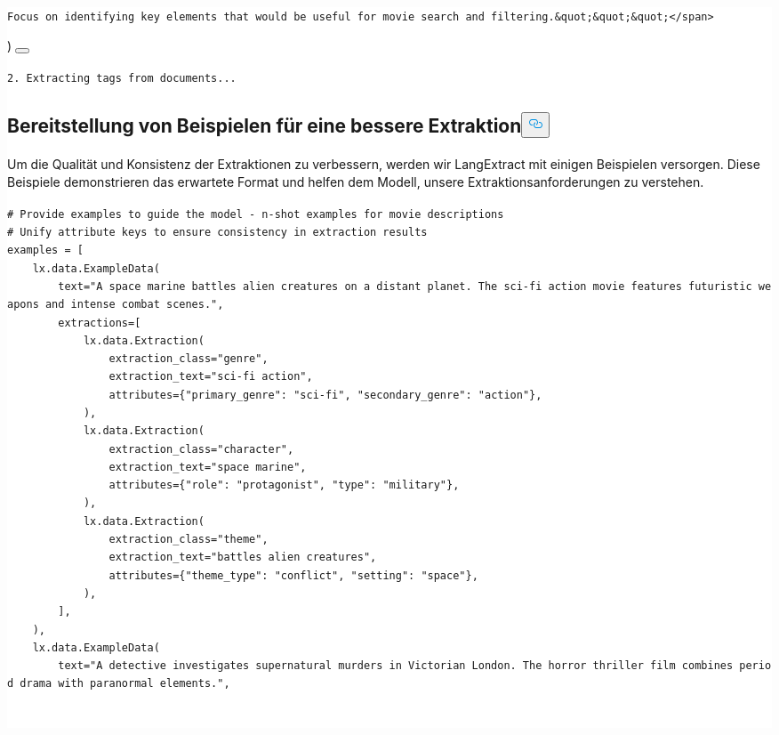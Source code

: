     Focus on identifying key elements that would be useful for movie search and filtering.&quot;&quot;&quot;</span>
)
<button class="copy-code-btn"></button></code></pre>
<pre><code translate="no">2. Extracting tags from documents...
</code></pre>
<h2 id="Providing-Examples-for-Better-Extraction" class="common-anchor-header">Bereitstellung von Beispielen für eine bessere Extraktion<button data-href="#Providing-Examples-for-Better-Extraction" class="anchor-icon" translate="no">
      <svg translate="no"
        aria-hidden="true"
        focusable="false"
        height="20"
        version="1.1"
        viewBox="0 0 16 16"
        width="16"
      >
        <path
          fill="#0092E4"
          fill-rule="evenodd"
          d="M4 9h1v1H4c-1.5 0-3-1.69-3-3.5S2.55 3 4 3h4c1.45 0 3 1.69 3 3.5 0 1.41-.91 2.72-2 3.25V8.59c.58-.45 1-1.27 1-2.09C10 5.22 8.98 4 8 4H4c-.98 0-2 1.22-2 2.5S3 9 4 9zm9-3h-1v1h1c1 0 2 1.22 2 2.5S13.98 12 13 12H9c-.98 0-2-1.22-2-2.5 0-.83.42-1.64 1-2.09V6.25c-1.09.53-2 1.84-2 3.25C6 11.31 7.55 13 9 13h4c1.45 0 3-1.69 3-3.5S14.5 6 13 6z"
        ></path>
      </svg>
    </button></h2><p>Um die Qualität und Konsistenz der Extraktionen zu verbessern, werden wir LangExtract mit einigen Beispielen versorgen. Diese Beispiele demonstrieren das erwartete Format und helfen dem Modell, unsere Extraktionsanforderungen zu verstehen.</p>
<pre><code translate="no" class="language-python"><span class="hljs-comment"># Provide examples to guide the model - n-shot examples for movie descriptions</span>
<span class="hljs-comment"># Unify attribute keys to ensure consistency in extraction results</span>
examples = [
    lx.data.ExampleData(
        text=<span class="hljs-string">&quot;A space marine battles alien creatures on a distant planet. The sci-fi action movie features futuristic weapons and intense combat scenes.&quot;</span>,
        extractions=[
            lx.data.Extraction(
                extraction_class=<span class="hljs-string">&quot;genre&quot;</span>,
                extraction_text=<span class="hljs-string">&quot;sci-fi action&quot;</span>,
                attributes={<span class="hljs-string">&quot;primary_genre&quot;</span>: <span class="hljs-string">&quot;sci-fi&quot;</span>, <span class="hljs-string">&quot;secondary_genre&quot;</span>: <span class="hljs-string">&quot;action&quot;</span>},
            ),
            lx.data.Extraction(
                extraction_class=<span class="hljs-string">&quot;character&quot;</span>,
                extraction_text=<span class="hljs-string">&quot;space marine&quot;</span>,
                attributes={<span class="hljs-string">&quot;role&quot;</span>: <span class="hljs-string">&quot;protagonist&quot;</span>, <span class="hljs-string">&quot;type&quot;</span>: <span class="hljs-string">&quot;military&quot;</span>},
            ),
            lx.data.Extraction(
                extraction_class=<span class="hljs-string">&quot;theme&quot;</span>,
                extraction_text=<span class="hljs-string">&quot;battles alien creatures&quot;</span>,
                attributes={<span class="hljs-string">&quot;theme_type&quot;</span>: <span class="hljs-string">&quot;conflict&quot;</span>, <span class="hljs-string">&quot;setting&quot;</span>: <span class="hljs-string">&quot;space&quot;</span>},
            ),
        ],
    ),
    lx.data.ExampleData(
        text=<span class="hljs-string">&quot;A detective investigates supernatural murders in Victorian London. The horror thriller film combines period drama with paranormal elements.&quot;</span>,